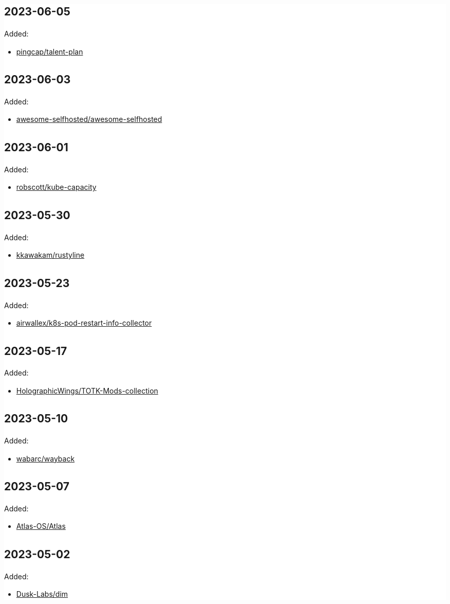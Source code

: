 
## 2023-06-05

Added:
- [pingcap/talent-plan](https://github.com/pingcap/talent-plan)


## 2023-06-03

Added:
- [awesome-selfhosted/awesome-selfhosted](https://github.com/awesome-selfhosted/awesome-selfhosted)


## 2023-06-01

Added:
- [robscott/kube-capacity](https://github.com/robscott/kube-capacity)


## 2023-05-30

Added:
- [kkawakam/rustyline](https://github.com/kkawakam/rustyline)


## 2023-05-23

Added:
- [airwallex/k8s-pod-restart-info-collector](https://github.com/airwallex/k8s-pod-restart-info-collector)


## 2023-05-17

Added:
- [HolographicWings/TOTK-Mods-collection](https://github.com/HolographicWings/TOTK-Mods-collection)


## 2023-05-10

Added:
- [wabarc/wayback](https://github.com/wabarc/wayback)


## 2023-05-07

Added:
- [Atlas-OS/Atlas](https://github.com/Atlas-OS/Atlas)


## 2023-05-02

Added:
- [Dusk-Labs/dim](https://github.com/Dusk-Labs/dim)
